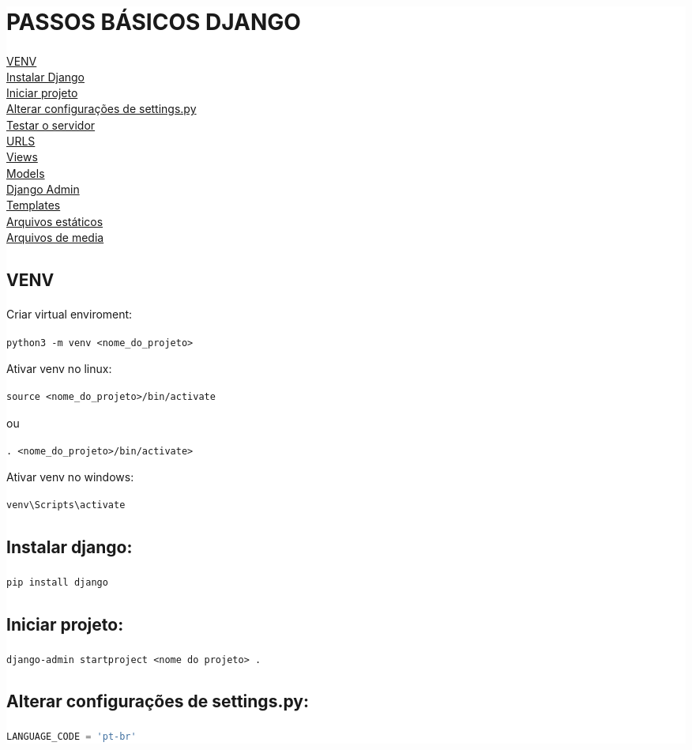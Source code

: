 PASSOS BÁSICOS DJANGO
==================================================

[VENV]  
[Instalar Django]  
[Iniciar projeto]  
[Alterar configurações de settings.py]  
[Testar o servidor]  
[URLS]  
[Views]  
[Models]  
[Django Admin]  
[Templates]  
[Arquivos estáticos]  
[Arquivos de media]  

## VENV

Criar virtual enviroment:  
```shell
python3 -m venv <nome_do_projeto>
```
    
Ativar venv no linux:
    
```shell
source <nome_do_projeto>/bin/activate
```

ou

```shell
. <nome_do_projeto>/bin/activate>
```
    
Ativar venv no windows:
    
```shell
venv\Scripts\activate
```
        
## Instalar django:

```shell
pip install django
```

## Iniciar projeto:

```shell
django-admin startproject <nome do projeto> .
```

## Alterar configurações de settings.py:

```python
LANGUAGE_CODE = 'pt-br'
```


 [VENV]: https://github.com/hemilioaraujo/DjangoNotes/blob/master/DjangoNotes.md#venv
 [Instalar Django]: https://github.com/hemilioaraujo/DjangoNotes/blob/master/DjangoNotes.md#instalar-django
 [Iniciar projeto]: https://github.com/hemilioaraujo/DjangoNotes/blob/master/DjangoNotes.md#iniciar-projeto
 [Alterar configurações de settings.py]: https://github.com/hemilioaraujo/DjangoNotes/blob/master/DjangoNotes.md#alterar-configura%C3%A7%C3%B5es-de-settingspy
 [Testar o servidor]: https://github.com/hemilioaraujo/DjangoNotes/blob/master/DjangoNotes.md#testar-o-servidor
 [URLS]: https://github.com/hemilioaraujo/DjangoNotes/blob/master/DjangoNotes.md#urls
 [Views]: https://github.com/hemilioaraujo/DjangoNotes/blob/master/DjangoNotes.md#views
 [Models]: https://github.com/hemilioaraujo/DjangoNotes/blob/master/DjangoNotes.md#models
 [Django Admin]: https://github.com/hemilioaraujo/DjangoNotes/blob/master/DjangoNotes.md#django-admin
 [Templates]: https://github.com/hemilioaraujo/DjangoNotes/blob/master/DjangoNotes.md#templates
 [Arquivos estáticos]: https://github.com/hemilioaraujo/DjangoNotes/blob/master/DjangoNotes.md#arquivos-est%C3%A1ticos
 [Arquivos de media]: https://github.com/hemilioaraujo/DjangoNotes/blob/master/DjangoNotes.md#arquivos-de-media